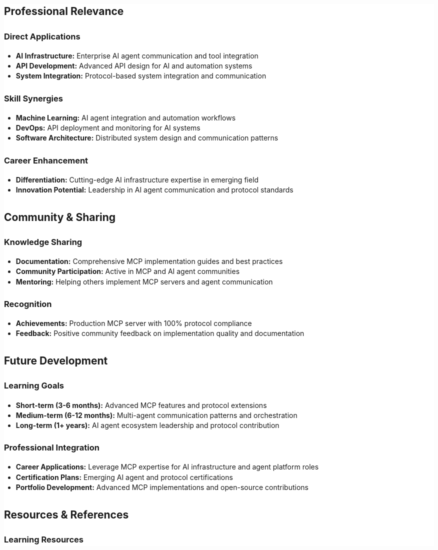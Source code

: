 ## Professional Relevance

### Direct Applications

- **AI Infrastructure:** Enterprise AI agent communication and tool integration
- **API Development:** Advanced API design for AI and automation systems
- **System Integration:** Protocol-based system integration and communication

### Skill Synergies

- **Machine Learning:** AI agent integration and automation workflows
- **DevOps:** API deployment and monitoring for AI systems
- **Software Architecture:** Distributed system design and communication patterns

### Career Enhancement

- **Differentiation:** Cutting-edge AI infrastructure expertise in emerging field
- **Innovation Potential:** Leadership in AI agent communication and protocol standards

## Community & Sharing

### Knowledge Sharing

- **Documentation:** Comprehensive MCP implementation guides and best practices
- **Community Participation:** Active in MCP and AI agent communities
- **Mentoring:** Helping others implement MCP servers and agent communication

### Recognition

- **Achievements:** Production MCP server with 100% protocol compliance
- **Feedback:** Positive community feedback on implementation quality and documentation

## Future Development

### Learning Goals

- **Short-term (3-6 months):** Advanced MCP features and protocol extensions
- **Medium-term (6-12 months):** Multi-agent communication patterns and orchestration
- **Long-term (1+ years):** AI agent ecosystem leadership and protocol contribution

### Professional Integration

- **Career Applications:** Leverage MCP expertise for AI infrastructure and agent platform roles
- **Certification Plans:** Emerging AI agent and protocol certifications
- **Portfolio Development:** Advanced MCP implementations and open-source contributions

## Resources & References

### Learning Resources
